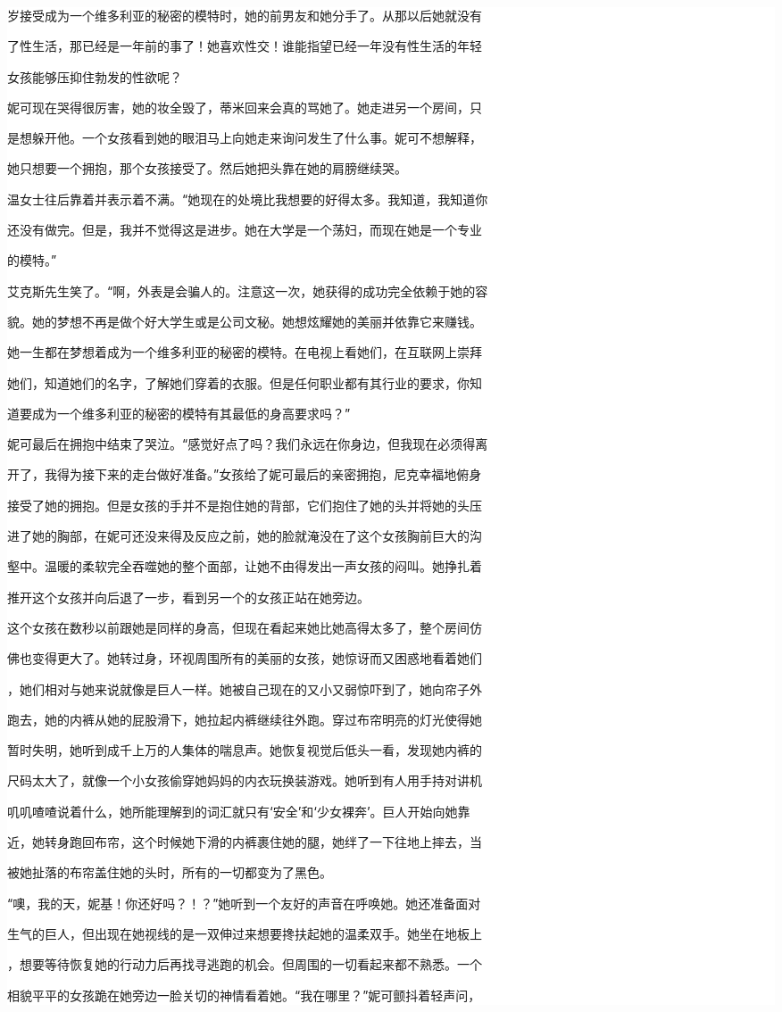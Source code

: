 岁接受成为一个维多利亚的秘密的模特时，她的前男友和她分手了。从那以后她就没有

了性生活，那已经是一年前的事了！她喜欢性交！谁能指望已经一年没有性生活的年轻

女孩能够压抑住勃发的性欲呢？

妮可现在哭得很厉害，她的妆全毁了，蒂米回来会真的骂她了。她走进另一个房间，只

是想躲开他。一个女孩看到她的眼泪马上向她走来询问发生了什么事。妮可不想解释，

她只想要一个拥抱，那个女孩接受了。然后她把头靠在她的肩膀继续哭。

温女士往后靠着并表示着不满。“她现在的处境比我想要的好得太多。我知道，我知道你

还没有做完。但是，我并不觉得这是进步。她在大学是一个荡妇，而现在她是一个专业

的模特。”

艾克斯先生笑了。“啊，外表是会骗人的。注意这一次，她获得的成功完全依赖于她的容

貌。她的梦想不再是做个好大学生或是公司文秘。她想炫耀她的美丽并依靠它来赚钱。

她一生都在梦想着成为一个维多利亚的秘密的模特。在电视上看她们，在互联网上崇拜

她们，知道她们的名字，了解她们穿着的衣服。但是任何职业都有其行业的要求，你知

道要成为一个维多利亚的秘密的模特有其最低的身高要求吗？”

妮可最后在拥抱中结束了哭泣。“感觉好点了吗？我们永远在你身边，但我现在必须得离

开了，我得为接下来的走台做好准备。”女孩给了妮可最后的亲密拥抱，尼克幸福地俯身

接受了她的拥抱。但是女孩的手并不是抱住她的背部，它们抱住了她的头并将她的头压

进了她的胸部，在妮可还没来得及反应之前，她的脸就淹没在了这个女孩胸前巨大的沟

壑中。温暖的柔软完全吞噬她的整个面部，让她不由得发出一声女孩的闷叫。她挣扎着

推开这个女孩并向后退了一步，看到另一个的女孩正站在她旁边。

这个女孩在数秒以前跟她是同样的身高，但现在看起来她比她高得太多了，整个房间仿

佛也变得更大了。她转过身，环视周围所有的美丽的女孩，她惊讶而又困惑地看着她们

，她们相对与她来说就像是巨人一样。她被自己现在的又小又弱惊吓到了，她向帘子外

跑去，她的内裤从她的屁股滑下，她拉起内裤继续往外跑。穿过布帘明亮的灯光使得她

暂时失明，她听到成千上万的人集体的喘息声。她恢复视觉后低头一看，发现她内裤的

尺码太大了，就像一个小女孩偷穿她妈妈的内衣玩换装游戏。她听到有人用手持对讲机

叽叽喳喳说着什么，她所能理解到的词汇就只有‘安全’和‘少女裸奔’。巨人开始向她靠

近，她转身跑回布帘，这个时候她下滑的内裤裹住她的腿，她绊了一下往地上摔去，当

被她扯落的布帘盖住她的头时，所有的一切都变为了黑色。

“噢，我的天，妮基！你还好吗？！？”她听到一个友好的声音在呼唤她。她还准备面对

生气的巨人，但出现在她视线的是一双伸过来想要搀扶起她的温柔双手。她坐在地板上

，想要等待恢复她的行动力后再找寻逃跑的机会。但周围的一切看起来都不熟悉。一个

相貌平平的女孩跪在她旁边一脸关切的神情看着她。“我在哪里？”妮可颤抖着轻声问，
